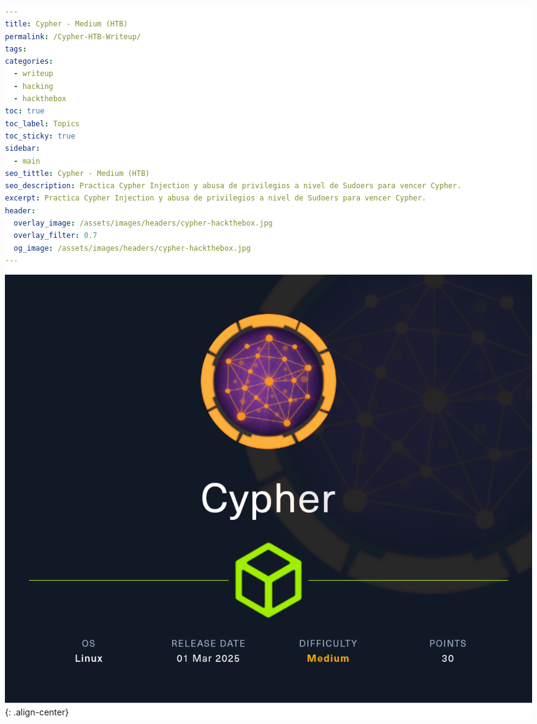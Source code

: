 ```yaml
---
title: Cypher - Medium (HTB)
permalink: /Cypher-HTB-Writeup/
tags: 
categories:
  - writeup
  - hacking
  - hackthebox
toc: true
toc_label: Topics
toc_sticky: true
sidebar:
  - main
seo_tittle: Cypher - Medium (HTB)
seo_description: Practica Cypher Injection y abusa de privilegios a nivel de Sudoers para vencer Cypher.
excerpt: Practica Cypher Injection y abusa de privilegios a nivel de Sudoers para vencer Cypher.
header:
  overlay_image: /assets/images/headers/cypher-hackthebox.jpg
  overlay_filter: 0.7
  og_image: /assets/images/headers/cypher-hackthebox.jpg
---
```



![image-center](/assets/images/posts/cypher-hackthebox.png)
{: .align-center}
